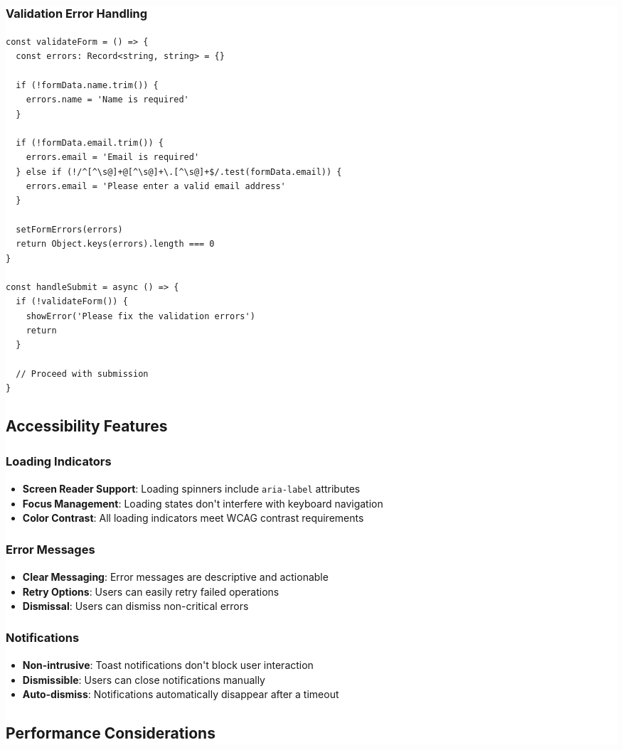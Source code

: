 ### Validation Error Handling

```tsx
const validateForm = () => {
  const errors: Record<string, string> = {}
  
  if (!formData.name.trim()) {
    errors.name = 'Name is required'
  }
  
  if (!formData.email.trim()) {
    errors.email = 'Email is required'
  } else if (!/^[^\s@]+@[^\s@]+\.[^\s@]+$/.test(formData.email)) {
    errors.email = 'Please enter a valid email address'
  }
  
  setFormErrors(errors)
  return Object.keys(errors).length === 0
}

const handleSubmit = async () => {
  if (!validateForm()) {
    showError('Please fix the validation errors')
    return
  }
  
  // Proceed with submission
}
```

## Accessibility Features

### Loading Indicators

- **Screen Reader Support**: Loading spinners include `aria-label` attributes
- **Focus Management**: Loading states don't interfere with keyboard navigation
- **Color Contrast**: All loading indicators meet WCAG contrast requirements

### Error Messages

- **Clear Messaging**: Error messages are descriptive and actionable
- **Retry Options**: Users can easily retry failed operations
- **Dismissal**: Users can dismiss non-critical errors

### Notifications

- **Non-intrusive**: Toast notifications don't block user interaction
- **Dismissible**: Users can close notifications manually
- **Auto-dismiss**: Notifications automatically disappear after a timeout

## Performance Considerations
